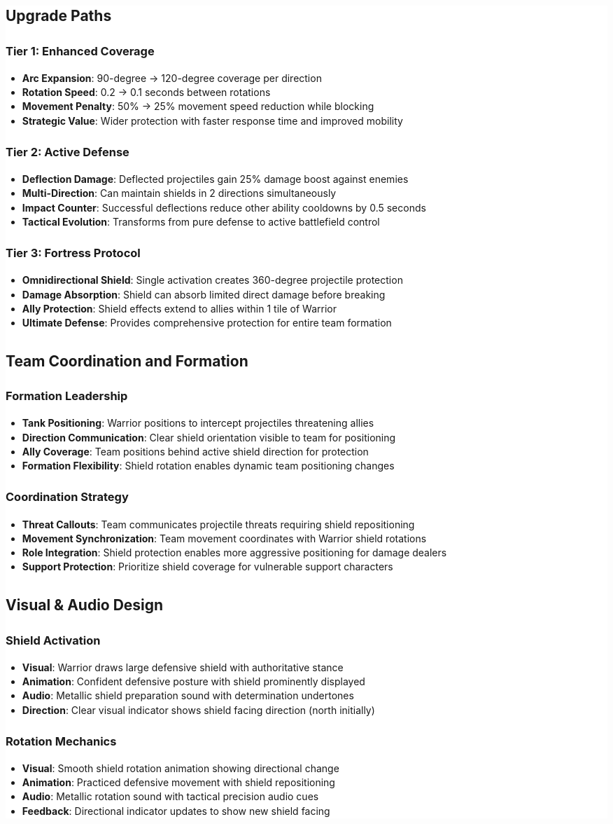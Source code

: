 ## Upgrade Paths

### Tier 1: Enhanced Coverage
- **Arc Expansion**: 90-degree → 120-degree coverage per direction
- **Rotation Speed**: 0.2 → 0.1 seconds between rotations
- **Movement Penalty**: 50% → 25% movement speed reduction while blocking
- **Strategic Value**: Wider protection with faster response time and improved mobility

### Tier 2: Active Defense
- **Deflection Damage**: Deflected projectiles gain 25% damage boost against enemies
- **Multi-Direction**: Can maintain shields in 2 directions simultaneously
- **Impact Counter**: Successful deflections reduce other ability cooldowns by 0.5 seconds
- **Tactical Evolution**: Transforms from pure defense to active battlefield control

### Tier 3: Fortress Protocol
- **Omnidirectional Shield**: Single activation creates 360-degree projectile protection
- **Damage Absorption**: Shield can absorb limited direct damage before breaking
- **Ally Protection**: Shield effects extend to allies within 1 tile of Warrior
- **Ultimate Defense**: Provides comprehensive protection for entire team formation

## Team Coordination and Formation

### Formation Leadership
- **Tank Positioning**: Warrior positions to intercept projectiles threatening allies
- **Direction Communication**: Clear shield orientation visible to team for positioning
- **Ally Coverage**: Team positions behind active shield direction for protection
- **Formation Flexibility**: Shield rotation enables dynamic team positioning changes

### Coordination Strategy
- **Threat Callouts**: Team communicates projectile threats requiring shield repositioning
- **Movement Synchronization**: Team movement coordinates with Warrior shield rotations
- **Role Integration**: Shield protection enables more aggressive positioning for damage dealers
- **Support Protection**: Prioritize shield coverage for vulnerable support characters

## Visual & Audio Design

### Shield Activation
- **Visual**: Warrior draws large defensive shield with authoritative stance
- **Animation**: Confident defensive posture with shield prominently displayed
- **Audio**: Metallic shield preparation sound with determination undertones
- **Direction**: Clear visual indicator shows shield facing direction (north initially)

### Rotation Mechanics
- **Visual**: Smooth shield rotation animation showing directional change
- **Animation**: Practiced defensive movement with shield repositioning
- **Audio**: Metallic rotation sound with tactical precision audio cues
- **Feedback**: Directional indicator updates to show new shield facing

